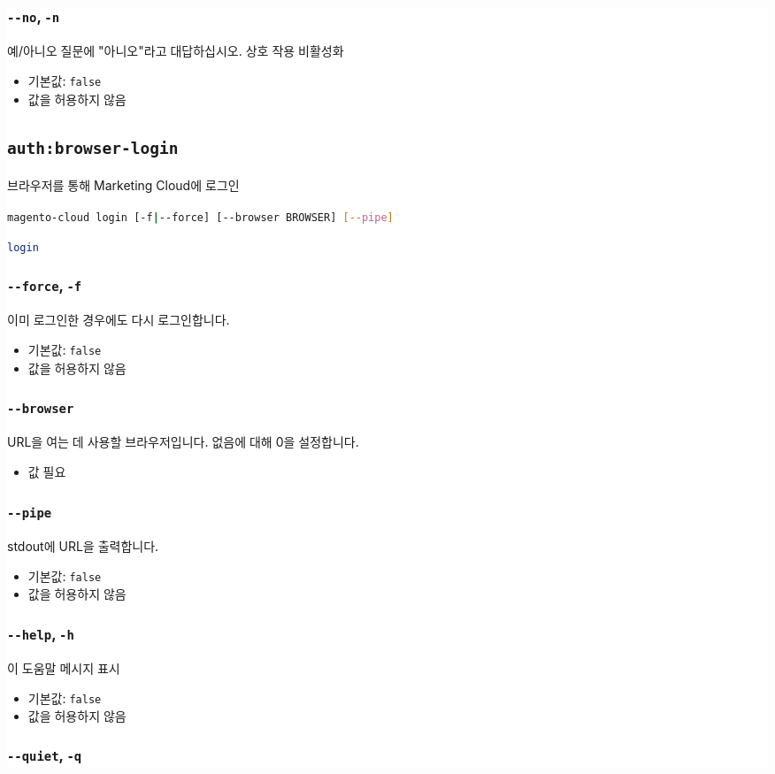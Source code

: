 

### `--no`, `-n`



예/아니오 질문에 &quot;아니오&quot;라고 대답하십시오. 상호 작용 비활성화
- 기본값: `false`
- 값을 허용하지 않음  

## `auth:browser-login`

브라우저를 통해 Marketing Cloud에 로그인

```bash
magento-cloud login [-f|--force] [--browser BROWSER] [--pipe]
```



```bash
login
```

  




### `--force`, `-f`



이미 로그인한 경우에도 다시 로그인합니다.
- 기본값: `false`
- 값을 허용하지 않음


### `--browser`

URL을 여는 데 사용할 브라우저입니다. 없음에 대해 0을 설정합니다.
- 값 필요


### `--pipe`

stdout에 URL을 출력합니다.
- 기본값: `false`
- 값을 허용하지 않음



### `--help`, `-h`



이 도움말 메시지 표시
- 기본값: `false`
- 값을 허용하지 않음



### `--quiet`, `-q`
